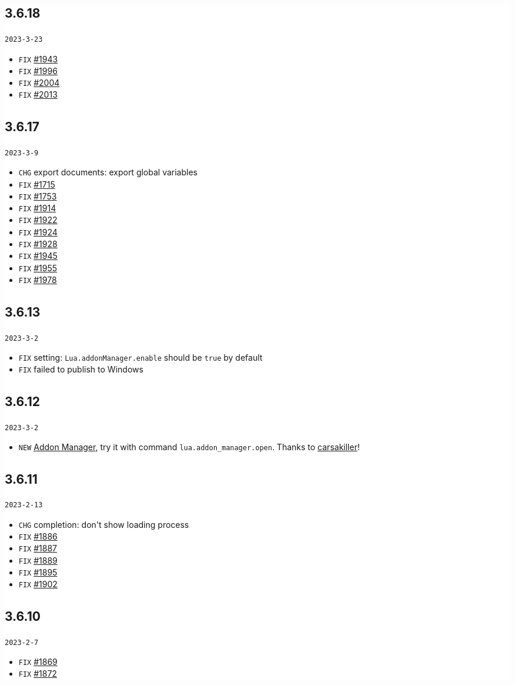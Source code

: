 [#2036]: https://github.com/LuaLS/lua-language-server/issues/2036
[#2037]: https://github.com/LuaLS/lua-language-server/issues/2037
[#2056]: https://github.com/LuaLS/lua-language-server/issues/2056
[#2077]: https://github.com/LuaLS/lua-language-server/issues/2077
[#2081]: https://github.com/LuaLS/lua-language-server/issues/2081

## 3.6.18
`2023-3-23`
* `FIX` [#1943]
* `FIX` [#1996]
* `FIX` [#2004]
* `FIX` [#2013]

[#1943]: https://github.com/LuaLS/lua-language-server/issues/1943
[#1996]: https://github.com/LuaLS/lua-language-server/issues/1996
[#2004]: https://github.com/LuaLS/lua-language-server/issues/2004
[#2013]: https://github.com/LuaLS/lua-language-server/issues/2013

## 3.6.17
`2023-3-9`
* `CHG` export documents: export global variables
* `FIX` [#1715]
* `FIX` [#1753]
* `FIX` [#1914]
* `FIX` [#1922]
* `FIX` [#1924]
* `FIX` [#1928]
* `FIX` [#1945]
* `FIX` [#1955]
* `FIX` [#1978]

[#1715]: https://github.com/LuaLS/lua-language-server/issues/1715
[#1753]: https://github.com/LuaLS/lua-language-server/issues/1753
[#1914]: https://github.com/LuaLS/lua-language-server/issues/1914
[#1922]: https://github.com/LuaLS/lua-language-server/issues/1922
[#1924]: https://github.com/LuaLS/lua-language-server/issues/1924
[#1928]: https://github.com/LuaLS/lua-language-server/issues/1928
[#1945]: https://github.com/LuaLS/lua-language-server/issues/1945
[#1955]: https://github.com/LuaLS/lua-language-server/issues/1955
[#1978]: https://github.com/LuaLS/lua-language-server/issues/1978

## 3.6.13
`2023-3-2`
* `FIX` setting: `Lua.addonManager.enable` should be `true` by default
* `FIX` failed to publish to Windows

## 3.6.12
`2023-3-2`
* `NEW` [Addon Manager](https://github.com/LuaLS/lua-language-server/discussions/1607), try it with command `lua.addon_manager.open`. Thanks to [carsakiller](https://github.com/carsakiller)!

## 3.6.11
`2023-2-13`
* `CHG` completion: don't show loading process
* `FIX` [#1886]
* `FIX` [#1887]
* `FIX` [#1889]
* `FIX` [#1895]
* `FIX` [#1902]

[#1886]: https://github.com/LuaLS/lua-language-server/issues/1886
[#1887]: https://github.com/LuaLS/lua-language-server/issues/1887
[#1889]: https://github.com/LuaLS/lua-language-server/issues/1889
[#1895]: https://github.com/LuaLS/lua-language-server/issues/1895
[#1902]: https://github.com/LuaLS/lua-language-server/issues/1902

## 3.6.10
`2023-2-7`
* `FIX` [#1869]
* `FIX` [#1872]

[#1869]: https://github.com/LuaLS/lua-language-server/issues/1869
[#1872]: https://github.com/LuaLS/lua-language-server/issues/1872


[#2224]: https://github.com/LuaLS/lua-language-server/issues/2224
[#2214]: https://github.com/LuaLS/lua-language-server/issues/2214
[#2145]: https://github.com/LuaLS/lua-language-server/issues/2145
[#2038]: https://github.com/LuaLS/lua-language-server/issues/2038
[#2042]: https://github.com/LuaLS/lua-language-server/issues/2042
[#2062]: https://github.com/LuaLS/lua-language-server/issues/2062
[#2083]: https://github.com/LuaLS/lua-language-server/issues/2083
[#2088]: https://github.com/LuaLS/lua-language-server/issues/2088
[#2110]: https://github.com/LuaLS/lua-language-server/issues/2110
[#2129]: https://github.com/LuaLS/lua-language-server/issues/2129
[#2113]: https://github.com/LuaLS/lua-language-server/issues/2113
[#1864]: https://github.com/LuaLS/lua-language-server/issues/1864
[#1868]: https://github.com/LuaLS/lua-language-server/issues/1868
[#1871]: https://github.com/LuaLS/lua-language-server/issues/1871
[#1831]: https://github.com/LuaLS/lua-language-server/issues/1831
[#1838]: https://github.com/LuaLS/lua-language-server/issues/1838
[#1841]: https://github.com/LuaLS/lua-language-server/issues/1841
[#1851]: https://github.com/LuaLS/lua-language-server/issues/1851
[#1855]: https://github.com/LuaLS/lua-language-server/issues/1855
[#1857]: https://github.com/LuaLS/lua-language-server/issues/1857
[#1810]: https://github.com/LuaLS/lua-language-server/issues/1810
[#1829]: https://github.com/LuaLS/lua-language-server/issues/1829
[#1825]: https://github.com/LuaLS/lua-language-server/issues/1825
[#1826]: https://github.com/LuaLS/lua-language-server/issues/1826
[#831]:  https://github.com/LuaLS/lua-language-server/issues/831
[#1729]: https://github.com/LuaLS/lua-language-server/issues/1729
[#1737]: https://github.com/LuaLS/lua-language-server/issues/1737
[#1751]: https://github.com/LuaLS/lua-language-server/issues/1751
[#1767]: https://github.com/LuaLS/lua-language-server/issues/1767
[#1796]: https://github.com/LuaLS/lua-language-server/issues/1796
[#1805]: https://github.com/LuaLS/lua-language-server/issues/1805
[#1808]: https://github.com/LuaLS/lua-language-server/issues/1808
[#1811]: https://github.com/LuaLS/lua-language-server/issues/1811
[#1824]: https://github.com/LuaLS/lua-language-server/issues/1824
[#1698]: https://github.com/LuaLS/lua-language-server/issues/1698
[#1704]: https://github.com/LuaLS/lua-language-server/issues/1704
[#1717]: https://github.com/LuaLS/lua-language-server/issues/1717
[#1684]: https://github.com/LuaLS/lua-language-server/issues/1684
[#1692]: https://github.com/LuaLS/lua-language-server/issues/1692
[#1676]: https://github.com/LuaLS/lua-language-server/issues/1676
[#1677]: https://github.com/LuaLS/lua-language-server/issues/1677
[#1679]: https://github.com/LuaLS/lua-language-server/issues/1679
[#1680]: https://github.com/LuaLS/lua-language-server/issues/1680
[#1675]: https://github.com/LuaLS/lua-language-server/issues/1675
[#1153]: https://github.com/LuaLS/lua-language-server/issues/1153
[#1177]: https://github.com/LuaLS/lua-language-server/issues/1177
[#1201]: https://github.com/LuaLS/lua-language-server/issues/1201
[#1202]: https://github.com/LuaLS/lua-language-server/issues/1202
[#1332]: https://github.com/LuaLS/lua-language-server/issues/1332
[#1344]: https://github.com/LuaLS/lua-language-server/issues/1344
[#1374]: https://github.com/LuaLS/lua-language-server/issues/1374
[#1434]: https://github.com/LuaLS/lua-language-server/issues/1434
[#1457]: https://github.com/LuaLS/lua-language-server/issues/1457
[#1458]: https://github.com/LuaLS/lua-language-server/issues/1458
[#1479]: https://github.com/LuaLS/lua-language-server/issues/1479
[#1480]: https://github.com/LuaLS/lua-language-server/issues/1480
[#1484]: https://github.com/LuaLS/lua-language-server/issues/1484
[#1533]: https://github.com/LuaLS/lua-language-server/issues/1533
[#1557]: https://github.com/LuaLS/lua-language-server/issues/1557
[#1558]: https://github.com/LuaLS/lua-language-server/issues/1558
[#1561]: https://github.com/LuaLS/lua-language-server/issues/1561
[#1567]: https://github.com/LuaLS/lua-language-server/issues/1567
[#1575]: https://github.com/LuaLS/lua-language-server/issues/1575
[#1582]: https://github.com/LuaLS/lua-language-server/issues/1582
[#1593]: https://github.com/LuaLS/lua-language-server/issues/1593
[#1595]: https://github.com/LuaLS/lua-language-server/issues/1595
[#1599]: https://github.com/LuaLS/lua-language-server/issues/1599
[#1606]: https://github.com/LuaLS/lua-language-server/issues/1606
[#1608]: https://github.com/LuaLS/lua-language-server/issues/1608
[#1626]: https://github.com/LuaLS/lua-language-server/issues/1626
[#1637]: https://github.com/LuaLS/lua-language-server/issues/1637
[#1640]: https://github.com/LuaLS/lua-language-server/issues/1640
[#1641]: https://github.com/LuaLS/lua-language-server/issues/1641
[#1642]: https://github.com/LuaLS/lua-language-server/issues/1642
[#1662]: https://github.com/LuaLS/lua-language-server/issues/1662
[#1663]: https://github.com/LuaLS/lua-language-server/issues/1663
[#1670]: https://github.com/LuaLS/lua-language-server/issues/1670
[#1672]: https://github.com/LuaLS/lua-language-server/issues/1672